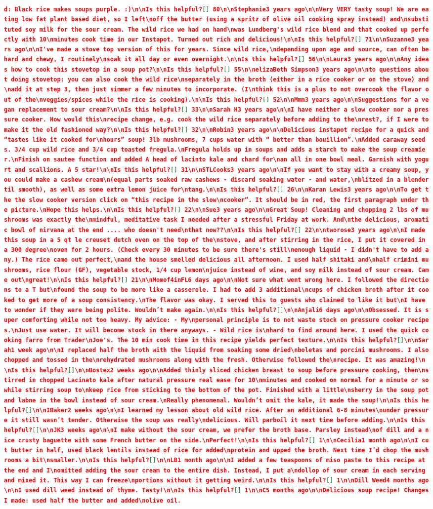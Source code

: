 ```json
d: Black rice makes soups purple. :)\n\nIs this helpful?[] 80\n\nStephanie3 years ago\n\nVery VERY tasty soup! We are eating low fat plant based diet, so I left\noff the butter (using a spritz of olive oil cooking spray instead) and\nsubstituted soy milk for the sour cream. The wild rice we had on hand\nwas Lundberg's wild rice blend and that cooked up perfectly with 10\nminutes cook time in our Instapot. Turned out rich and delicious!\n\nIs this helpful?[] 71\n\nSuzanne3 years ago\n\nI've made a stove top version of this for years. Since wild rice,\ndepending upon age and source, can often be hard and chewy, I routinely\nsoak it all day or even overnight.\n\nIs this helpful?[] 56\n\nLaura3 years ago\n\nAny ideas how to cook this stovetop in a soup pot?\n\nIs this helpful?[] 55\n\nelizaBeth Simpson3 years ago\n\nto questions about doing stovetop: you can also cook the wild rice\nseparately in the broth (either in a rice cooker or on the stove) and\nadd it at step 3, then just simmer a few minutes to incorporate. (I\nthink this is a plus to not overcook the flavor out of the\nveggies/spices while the rice is cooking).\n\nIs this helpful?[] 52\n\nMmm3 years ago\n\nSuggestions for a vegan replacement to sour cream?\n\nIs this helpful?[] 33\n\nSarah H3 years ago\n\nI have neither a slow cooker nor a pressure cooker. How would this\nrecipe change, e.g. cook the wild rice separately before adding to the\nrest?, if I were to make it the old fashioned way?\n\nIs this helpful?[] 32\n\nRobin3 years ago\n\nDelicious instapot recipe for a quick and “tastes like it cooked for\nhours” soup! 3lb mushrooms, 7 cups water with “ better than bouillion”.\nAdded caraway seeds. 3/4 cup wild rice and 3/4 cup toasted fregula.\nFregula holds up in soups and adds a starch to make the soup creamier.\nFinish on sautee function and added A head of lacinto kale and chard for\nan all in one bowl meal. Garnish with yogurt and scallions. A 5 star!\n\nIs this helpful?[] 31\n\nSTLCooks3 years ago\n\nIf you want to stay with a creamy soup, you could make a cashew cream\n(equal parts soaked raw cashews - discard soaking water - and water,\nblitzed in a blender til smooth), as well as some extra lemon juice for\ntang.\n\nIs this helpful?[] 26\n\nKaran Lewis3 years ago\n\nTo get the the slow cooker version click on “this recipe in the slow\ncooker”. It should be in red, the first paragraph under the picture.\nHope this helps.\n\nIs this helpful?[] 22\n\nSue3 years ago\n\nGreat Soup! Cleaning and chopping 2 lbs of mushrooms was exactly the\nmindful, meditative task I needed after a stressful Friday at work. And\nthe delicious, aromatic bowl of nirvana at the end .... who doesn't need\nthat now??\n\nIs this helpful?[] 22\n\ntworose3 years ago\n\nI made this soup in a 5 qt le creuset dutch oven on the top of the\nstove, and after stirring in the rice, I put it covered in a 300 degree\noven for 2 hours. (Check every 30 minutes to be sure there's still\nenough liquid - I didn't have to add any.) The rice came out perfect,\nand the house smelled delicious all afternoon. I used half shitaki and\nhalf crimini mushrooms, rice flour (GF), vegetable stock, 1/4 cup lemon\njuice instead of wine, and soy milk instead of sour cream. Came out\ngreat!\n\nIs this helpful?[] 21\n\nMomof4inFL6 days ago\n\nNot sure what went wrong here. I followed the directions to a T but\nfound the soup to be more like a casserole. I had to add 3 additional\ncups of chicken broth after it cooked to get more of a soup consistency.\nThe flavor was okay. I served this to guests who claimed to like it but\nI have to wonder if they were being polite. Wouldn’t make again.\n\nIs this helpful?[]\n\nAnjali6 days ago\n\nObsessed. It is super comforting while not too heavy. My advice: - My\npersonal principle is to not waste stock on pressure cooker recipes.\nJust use water. It will become stock in there anyways. - Wild rice is\nhard to find around here. I used the quick cooking farro from Trader\nJoe's. The 10 min cook time in this recipe yields perfect texture.\n\nIs this helpful?[]\n\nSarah1 week ago\n\nI replaced half the broth with the liquid from soaking some dried\nboletas and porcini mushrooms. I also chopped and tossed in the\nrehydrated mushrooms along with the fresh. Otherwise followed the\nrecipe. It was amazing!\n\nIs this helpful?[]\n\nBostex2 weeks ago\n\nAdded thinly sliced chicken breast to soup before pressure cooking, then\nstirred in chopped Lacinato kale after natural pressure real ease for 10\nminutes and cooked on normal for a minute or so while stirring soup to\nkeep rice from sticking to the bottom of the pot. Finished with a little\nsherry in the soup pot and labne in the bowl instead of sour cream.\nReally phenomenal. Wouldn’t omit the kale, it made the soup!\n\nIs this helpful?[]\n\nIBaker2 weeks ago\n\nI learned my lesson about old wild rice. After an additional 6-8 minutes\nunder pressure it still wasn’t tender. Otherwise the soup was really\ndelicious. Will parboil it next time before adding.\n\nIs this helpful?[]\n\nJK3 weeks ago\n\nI make without the sour cream, we prefer the broth base. Parsley instead\nof dill and a nice crusty baguette with some French butter on the side.\nPerfect!\n\nIs this helpful?[] 1\n\nCecilia1 month ago\n\nI cut butter in half, used black lentils instead of rice for added\nprotein and upped the broth. Next time I’d chop the mushrooms a bit\nsmaller.\n\nIs this helpful?[]\n\nLB1 month ago\n\nI added a few teaspoons of miso paste to this recipe at the end and I\nomitted adding the sour cream to the entire dish. Instead, I put a\ndollop of sour cream in each serving and mixed it. This way I can freeze\nportions without it getting weird.\n\nIs this helpful?[] 1\n\nDill Weed4 months ago\n\nI used dill weed instead of thyme. Tasty!\n\nIs this helpful?[] 1\n\nC5 months ago\n\nDelicious soup recipe! Changes I made: used half the butter and added\nolive oil.
```